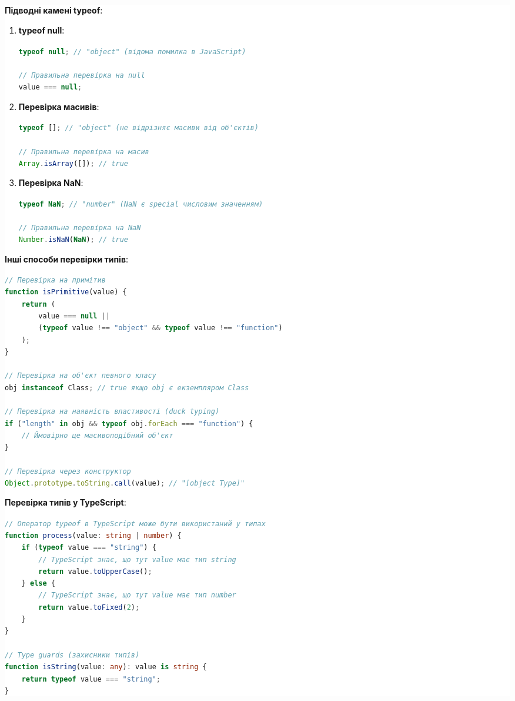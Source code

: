 **Підводні камені typeof**:

1. **typeof null**:

    ```javascript
    typeof null; // "object" (відома помилка в JavaScript)

    // Правильна перевірка на null
    value === null;
    ```

2. **Перевірка масивів**:

    ```javascript
    typeof []; // "object" (не відрізняє масиви від об'єктів)

    // Правильна перевірка на масив
    Array.isArray([]); // true
    ```

3. **Перевірка NaN**:

    ```javascript
    typeof NaN; // "number" (NaN є special числовим значенням)

    // Правильна перевірка на NaN
    Number.isNaN(NaN); // true
    ```

**Інші способи перевірки типів**:

```javascript
// Перевірка на примітив
function isPrimitive(value) {
    return (
        value === null ||
        (typeof value !== "object" && typeof value !== "function")
    );
}

// Перевірка на об'єкт певного класу
obj instanceof Class; // true якщо obj є екземпляром Class

// Перевірка на наявність властивості (duck typing)
if ("length" in obj && typeof obj.forEach === "function") {
    // Ймовірно це масивоподібний об'єкт
}

// Перевірка через конструктор
Object.prototype.toString.call(value); // "[object Type]"
```

**Перевірка типів у TypeScript**:

```typescript
// Оператор typeof в TypeScript може бути використаний у типах
function process(value: string | number) {
    if (typeof value === "string") {
        // TypeScript знає, що тут value має тип string
        return value.toUpperCase();
    } else {
        // TypeScript знає, що тут value має тип number
        return value.toFixed(2);
    }
}

// Type guards (захисники типів)
function isString(value: any): value is string {
    return typeof value === "string";
}
```